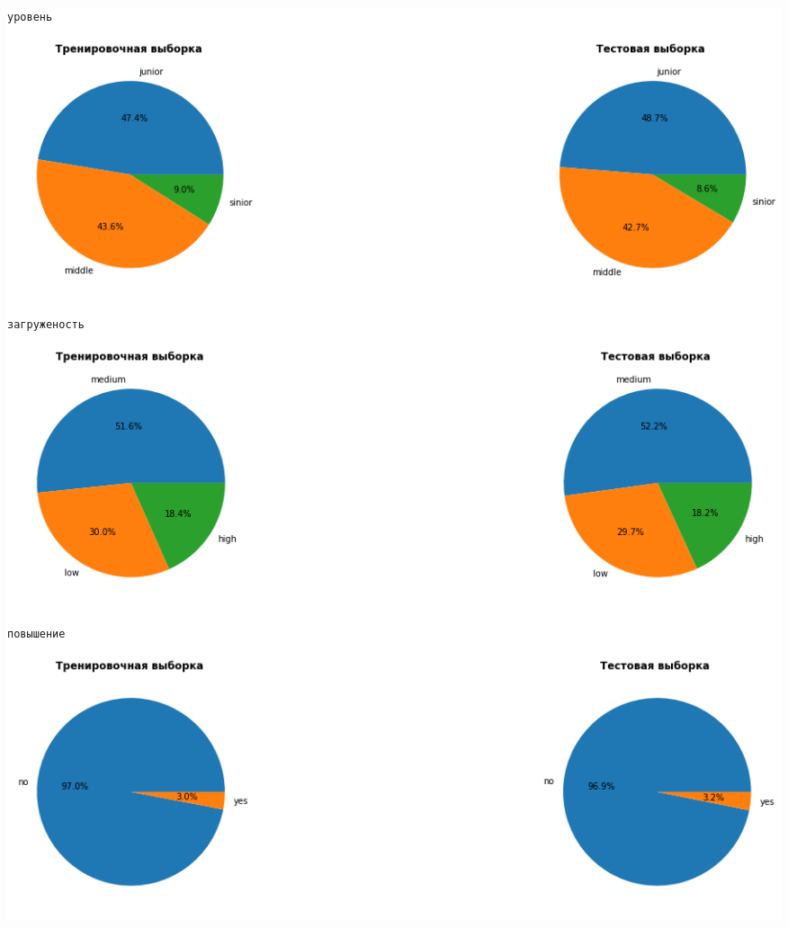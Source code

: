     уровень



    
![png](output_68_3.png)
    


    загруженость



    
![png](output_68_5.png)
    


    повышение



    
![png](output_68_7.png)
    